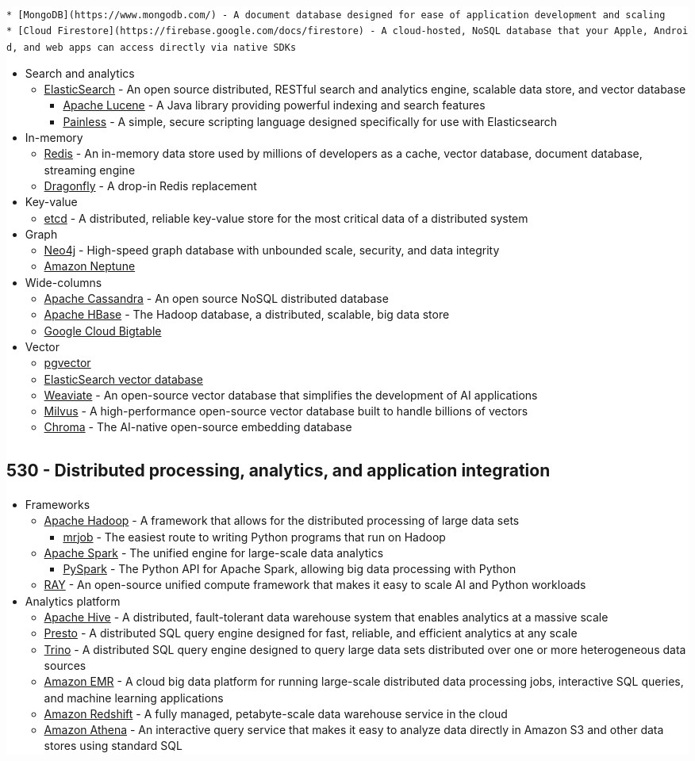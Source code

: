     * [MongoDB](https://www.mongodb.com/) - A document database designed for ease of application development and scaling
    * [Cloud Firestore](https://firebase.google.com/docs/firestore) - A cloud-hosted, NoSQL database that your Apple, Android, and web apps can access directly via native SDKs
  * Search and analytics
    * [ElasticSearch](https://www.elastic.co/elasticsearch/) - An open source distributed, RESTful search and analytics engine, scalable data store, and vector database
      * [Apache Lucene](https://lucene.apache.org/) - A Java library providing powerful indexing and search features
      * [Painless](https://www.elastic.co/guide/en/elasticsearch/painless/current/index.html) - A simple, secure scripting language designed specifically for use with Elasticsearch
  * In-memory
    * [Redis](https://redis.io/) - An in-memory data store used by millions of developers as a cache, vector database, document database, streaming engine
    * [Dragonfly](https://www.dragonflydb.io/) - A drop-in Redis replacement
  * Key-value
    * [etcd](https://etcd.io/) - A distributed, reliable key-value store for the most critical data of a distributed system
  * Graph
    * [Neo4j](https://neo4j.com/) - High-speed graph database with unbounded scale, security, and data integrity
    * [Amazon Neptune](https://aws.amazon.com/neptune/)
  * Wide-columns
    * [Apache Cassandra](https://cassandra.apache.org/) - An open source NoSQL distributed database
    * [Apache HBase](https://hbase.apache.org/) - The Hadoop database, a distributed, scalable, big data store
    * [Google Cloud Bigtable](https://cloud.google.com/bigtable/)
  * Vector
    * [pgvector](https://github.com/pgvector/pgvector)
    * [ElasticSearch vector database](https://www.elastic.co/elasticsearch/vector-database)
    * [Weaviate](https://weaviate.io/) - An open-source vector database that simplifies the development of AI applications
    * [Milvus](https://zilliz.com/what-is-milvus) - A high-performance open-source vector database built to handle billions of vectors
    * [Chroma](https://www.trychroma.com/) - The AI-native open-source embedding database

## 530 - Distributed processing, analytics, and application integration

* Frameworks
  * [Apache Hadoop](https://hadoop.apache.org/) - A framework that allows for the distributed processing of large data sets
    * [mrjob](https://mrjob.readthedocs.io/en/latest/) - The easiest route to writing Python programs that run on Hadoop
  * [Apache Spark](https://spark.apache.org/) - The unified engine for large-scale data analytics
    * [PySpark](https://spark.apache.org/docs/latest/api/python/index.html) - The Python API for Apache Spark, allowing big data processing with Python
  * [RAY](https://www.ray.io/) - An open-source unified compute framework that makes it easy to scale AI and Python workloads
* Analytics platform
  * [Apache Hive](https://hive.apache.org/) - A distributed, fault-tolerant data warehouse system that enables analytics at a massive scale
  * [Presto](https://prestodb.io/) - A distributed SQL query engine designed for fast, reliable, and efficient analytics at any scale
  * [Trino](https://trino.io/) - A distributed SQL query engine designed to query large data sets distributed over one or more heterogeneous data sources
  * [Amazon EMR](https://aws.amazon.com/emr/) - A cloud big data platform for running large-scale distributed data processing jobs, interactive SQL queries, and machine learning applications
  * [Amazon Redshift](https://aws.amazon.com/redshift/) - A fully managed, petabyte-scale data warehouse service in the cloud
  * [Amazon Athena](https://aws.amazon.com/athena/) - An interactive query service that makes it easy to analyze data directly in Amazon S3 and other data stores using standard SQL